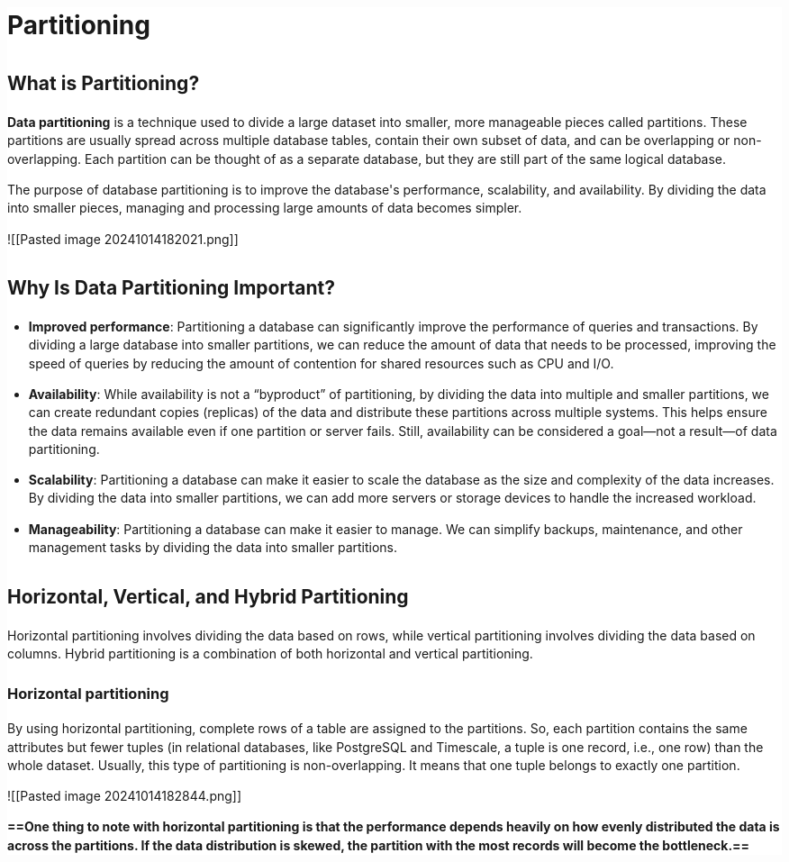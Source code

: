 # Partitioning

## What is Partitioning?

**Data partitioning** is a technique used to divide a large dataset into smaller, more manageable pieces called partitions. These partitions are usually spread across multiple database tables, contain their own subset of data, and can be overlapping or non-overlapping. Each partition can be thought of as a separate database, but they are still part of the same logical database.

The purpose of database partitioning is to improve the database's performance, scalability, and availability. By dividing the data into smaller pieces, managing and processing large amounts of data becomes simpler.

![[Pasted image 20241014182021.png]]

## Why Is Data Partitioning Important?

- **Improved performance**: Partitioning a database can significantly improve the performance of queries and transactions. By dividing a large database into smaller partitions, we can reduce the amount of data that needs to be processed, improving the speed of queries by reducing the amount of contention for shared resources such as CPU and I/O.
    
- **Availability**: While availability is not a “byproduct” of partitioning, by dividing the data into multiple and smaller partitions, we can create redundant copies (replicas) of the data and distribute these partitions across multiple systems. This helps ensure the data remains available even if one partition or server fails. Still, availability can be considered a goal—not a result—of data partitioning.
    
- **Scalability**: Partitioning a database can make it easier to scale the database as the size and complexity of the data increases. By dividing the data into smaller partitions, we can add more servers or storage devices to handle the increased workload.
    
- **Manageability**: Partitioning a database can make it easier to manage. We can simplify backups, maintenance, and other management tasks by dividing the data into smaller partitions.

## Horizontal, Vertical, and Hybrid Partitioning

Horizontal partitioning involves dividing the data based on rows, while vertical partitioning involves dividing the data based on columns. Hybrid partitioning is a combination of both horizontal and vertical partitioning.

### Horizontal partitioning

By using horizontal partitioning, complete rows of a table are assigned to the partitions. So, each partition contains the same attributes but fewer tuples (in relational databases, like PostgreSQL and Timescale, a tuple is one record, i.e., one row) than the whole dataset. Usually, this type of partitioning is non-overlapping. It means that one tuple belongs to exactly one partition.

![[Pasted image 20241014182844.png]]

**==One thing to note with horizontal partitioning is that the performance depends heavily on how evenly distributed the data is across the partitions. If the data distribution is skewed, the partition with the most records will become the bottleneck.==**
